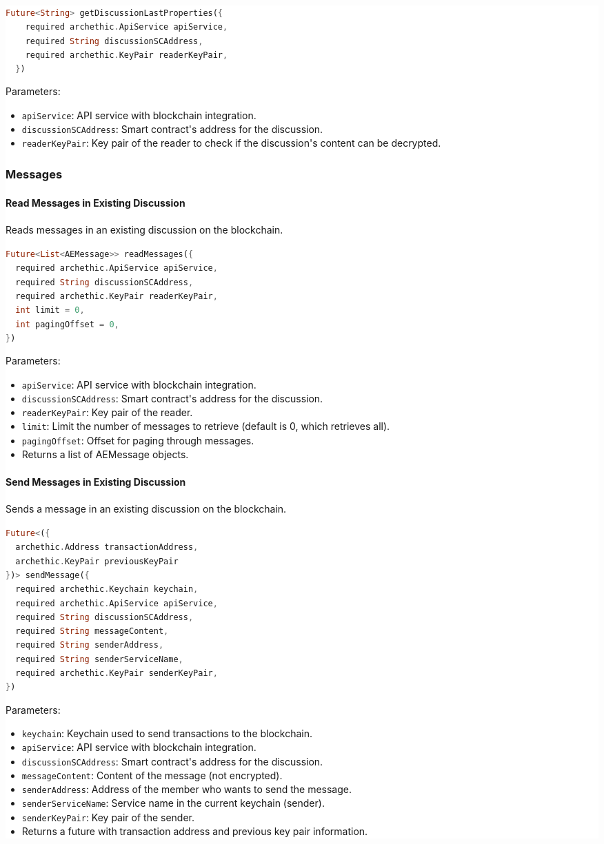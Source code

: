 ```dart
Future<String> getDiscussionLastProperties({
    required archethic.ApiService apiService,
    required String discussionSCAddress,
    required archethic.KeyPair readerKeyPair,
  })
```

Parameters:
- `apiService`: API service with blockchain integration.
- `discussionSCAddress`: Smart contract's address for the discussion.
- `readerKeyPair`: Key pair of the reader to check if the discussion's content can be decrypted.
  
### Messages
#### Read Messages in Existing Discussion
Reads messages in an existing discussion on the blockchain.

```dart
Future<List<AEMessage>> readMessages({
  required archethic.ApiService apiService,
  required String discussionSCAddress,
  required archethic.KeyPair readerKeyPair,
  int limit = 0,
  int pagingOffset = 0,
})
```

Parameters:
- `apiService`: API service with blockchain integration.
- `discussionSCAddress`: Smart contract's address for the discussion.
- `readerKeyPair`: Key pair of the reader.
- `limit`: Limit the number of messages to retrieve (default is 0, which retrieves all).
- `pagingOffset`: Offset for paging through messages.
- Returns a list of AEMessage objects.

#### Send Messages in Existing Discussion
Sends a message in an existing discussion on the blockchain.

```dart
Future<({
  archethic.Address transactionAddress,
  archethic.KeyPair previousKeyPair
})> sendMessage({
  required archethic.Keychain keychain,
  required archethic.ApiService apiService,
  required String discussionSCAddress,
  required String messageContent,
  required String senderAddress,
  required String senderServiceName,
  required archethic.KeyPair senderKeyPair,
})
```
Parameters:
- `keychain`: Keychain used to send transactions to the blockchain.
- `apiService`: API service with blockchain integration.
- `discussionSCAddress`: Smart contract's address for the discussion.
- `messageContent`: Content of the message (not encrypted).
- `senderAddress`: Address of the member who wants to send the message.
- `senderServiceName`: Service name in the current keychain (sender).
- `senderKeyPair`: Key pair of the sender.
- Returns a future with transaction address and previous key pair information.
